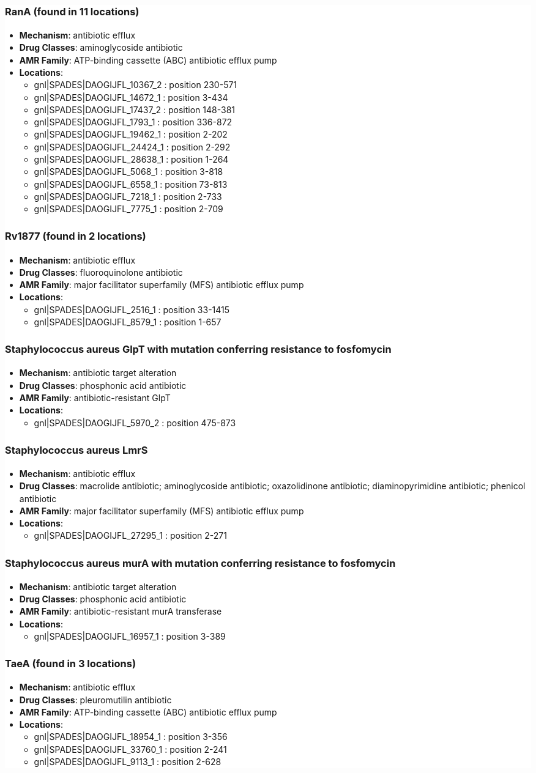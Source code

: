### RanA (found in 11 locations)
- **Mechanism**: antibiotic efflux
- **Drug Classes**: aminoglycoside antibiotic
- **AMR Family**: ATP-binding cassette (ABC) antibiotic efflux pump
- **Locations**:
  - gnl|SPADES|DAOGIJFL_10367_2 : position 230-571
  - gnl|SPADES|DAOGIJFL_14672_1 : position 3-434
  - gnl|SPADES|DAOGIJFL_17437_2 : position 148-381
  - gnl|SPADES|DAOGIJFL_1793_1 : position 336-872
  - gnl|SPADES|DAOGIJFL_19462_1 : position 2-202
  - gnl|SPADES|DAOGIJFL_24424_1 : position 2-292
  - gnl|SPADES|DAOGIJFL_28638_1 : position 1-264
  - gnl|SPADES|DAOGIJFL_5068_1 : position 3-818
  - gnl|SPADES|DAOGIJFL_6558_1 : position 73-813
  - gnl|SPADES|DAOGIJFL_7218_1 : position 2-733
  - gnl|SPADES|DAOGIJFL_7775_1 : position 2-709

### Rv1877 (found in 2 locations)
- **Mechanism**: antibiotic efflux
- **Drug Classes**: fluoroquinolone antibiotic
- **AMR Family**: major facilitator superfamily (MFS) antibiotic efflux pump
- **Locations**:
  - gnl|SPADES|DAOGIJFL_2516_1 : position 33-1415
  - gnl|SPADES|DAOGIJFL_8579_1 : position 1-657

### Staphylococcus aureus GlpT with mutation conferring resistance to fosfomycin
- **Mechanism**: antibiotic target alteration
- **Drug Classes**: phosphonic acid antibiotic
- **AMR Family**: antibiotic-resistant GlpT
- **Locations**:
  - gnl|SPADES|DAOGIJFL_5970_2 : position 475-873

### Staphylococcus aureus LmrS
- **Mechanism**: antibiotic efflux
- **Drug Classes**: macrolide antibiotic; aminoglycoside antibiotic; oxazolidinone antibiotic; diaminopyrimidine antibiotic; phenicol antibiotic
- **AMR Family**: major facilitator superfamily (MFS) antibiotic efflux pump
- **Locations**:
  - gnl|SPADES|DAOGIJFL_27295_1 : position 2-271

### Staphylococcus aureus murA with mutation conferring resistance to fosfomycin
- **Mechanism**: antibiotic target alteration
- **Drug Classes**: phosphonic acid antibiotic
- **AMR Family**: antibiotic-resistant murA transferase
- **Locations**:
  - gnl|SPADES|DAOGIJFL_16957_1 : position 3-389

### TaeA (found in 3 locations)
- **Mechanism**: antibiotic efflux
- **Drug Classes**: pleuromutilin antibiotic
- **AMR Family**: ATP-binding cassette (ABC) antibiotic efflux pump
- **Locations**:
  - gnl|SPADES|DAOGIJFL_18954_1 : position 3-356
  - gnl|SPADES|DAOGIJFL_33760_1 : position 2-241
  - gnl|SPADES|DAOGIJFL_9113_1 : position 2-628
